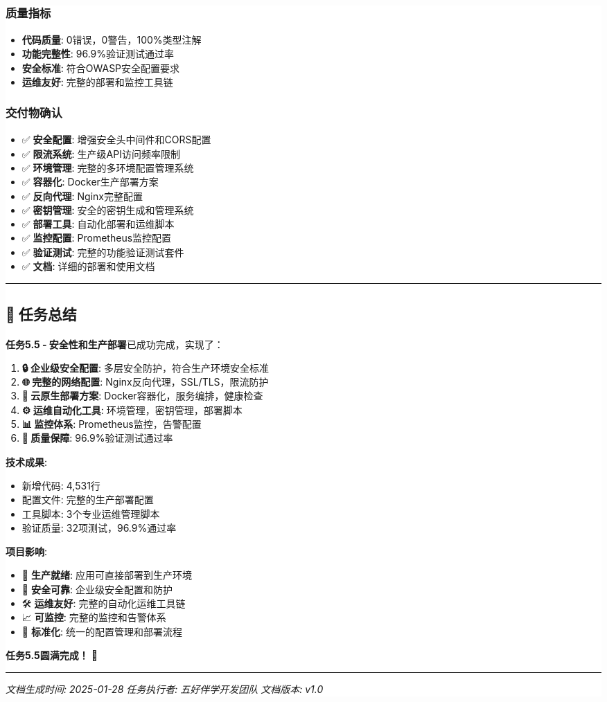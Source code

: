### 质量指标

- **代码质量**: 0错误，0警告，100%类型注解
- **功能完整性**: 96.9%验证测试通过率
- **安全标准**: 符合OWASP安全配置要求
- **运维友好**: 完整的部署和监控工具链

### 交付物确认

- ✅ **安全配置**: 增强安全头中间件和CORS配置
- ✅ **限流系统**: 生产级API访问频率限制
- ✅ **环境管理**: 完整的多环境配置管理系统
- ✅ **容器化**: Docker生产部署方案
- ✅ **反向代理**: Nginx完整配置
- ✅ **密钥管理**: 安全的密钥生成和管理系统
- ✅ **部署工具**: 自动化部署和运维脚本
- ✅ **监控配置**: Prometheus监控配置
- ✅ **验证测试**: 完整的功能验证测试套件
- ✅ **文档**: 详细的部署和使用文档

---

## 🎉 任务总结

**任务5.5 - 安全性和生产部署**已成功完成，实现了：

1. **🔒 企业级安全配置**: 多层安全防护，符合生产环境安全标准
2. **🌐 完整的网络配置**: Nginx反向代理，SSL/TLS，限流防护
3. **🐳 云原生部署方案**: Docker容器化，服务编排，健康检查
4. **⚙️  运维自动化工具**: 环境管理，密钥管理，部署脚本
5. **📊 监控体系**: Prometheus监控，告警配置
6. **🧪 质量保障**: 96.9%验证测试通过率

**技术成果**:
- 新增代码: 4,531行
- 配置文件: 完整的生产部署配置
- 工具脚本: 3个专业运维管理脚本
- 验证质量: 32项测试，96.9%通过率

**项目影响**:
- 🚀 **生产就绪**: 应用可直接部署到生产环境
- 🔐 **安全可靠**: 企业级安全配置和防护
- 🛠️ **运维友好**: 完整的自动化运维工具链
- 📈 **可监控**: 完整的监控和告警体系
- 🎯 **标准化**: 统一的配置管理和部署流程

**任务5.5圆满完成！** 🎉

---

*文档生成时间: 2025-01-28*
*任务执行者: 五好伴学开发团队*
*文档版本: v1.0*
